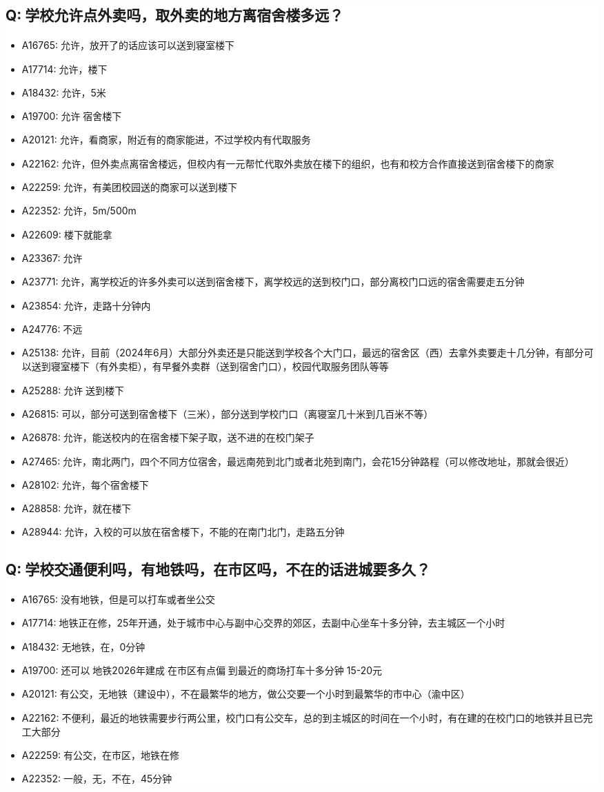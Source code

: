 ## Q: 学校允许点外卖吗，取外卖的地方离宿舍楼多远？

- A16765: 允许，放开了的话应该可以送到寝室楼下

- A17714: 允许，楼下

- A18432: 允许，5米

- A19700: 允许 宿舍楼下

- A20121: 允许，看商家，附近有的商家能进，不过学校内有代取服务

- A22162: 允许，但外卖点离宿舍楼远，但校内有一元帮忙代取外卖放在楼下的组织，也有和校方合作直接送到宿舍楼下的商家

- A22259: 允许，有美团校园送的商家可以送到楼下

- A22352: 允许，5m/500m

- A22609: 楼下就能拿

- A23367: 允许

- A23771: 允许，离学校近的许多外卖可以送到宿舍楼下，离学校远的送到校门口，部分离校门口远的宿舍需要走五分钟

- A23854: 允许，走路十分钟内

- A24776: 不远

- A25138: 允许，目前（2024年6月）大部分外卖还是只能送到学校各个大门口，最远的宿舍区（西）去拿外卖要走十几分钟，有部分可以送到寝室楼下（有外卖柜），有早餐外卖群（送到宿舍门口），校园代取服务团队等等

- A25288: 允许 送到楼下

- A26815: 可以，部分可送到宿舍楼下（三米），部分送到学校门口（离寝室几十米到几百米不等）

- A26878: 允许，能送校内的在宿舍楼下架子取，送不进的在校门架子

- A27465: 允许，南北两门，四个不同方位宿舍，最远南苑到北门或者北苑到南门，会花15分钟路程（可以修改地址，那就会很近）

- A28102: 允许，每个宿舍楼下

- A28858: 允许，就在楼下

- A28944: 允许，入校的可以放在宿舍楼下，不能的在南门北门，走路五分钟

## Q: 学校交通便利吗，有地铁吗，在市区吗，不在的话进城要多久？

- A16765: 没有地铁，但是可以打车或者坐公交

- A17714: 地铁正在修，25年开通，处于城市中心与副中心交界的郊区，去副中心坐车十多分钟，去主城区一个小时

- A18432: 无地铁，在，0分钟

- A19700: 还可以 地铁2026年建成 在市区有点偏 到最近的商场打车十多分钟 15-20元

- A20121: 有公交，无地铁（建设中），不在最繁华的地方，做公交要一个小时到最繁华的市中心（渝中区）

- A22162: 不便利，最近的地铁需要步行两公里，校门口有公交车，总的到主城区的时间在一个小时，有在建的在校门口的地铁并且已完工大部分

- A22259: 有公交，在市区，地铁在修

- A22352: 一般，无，不在，45分钟
